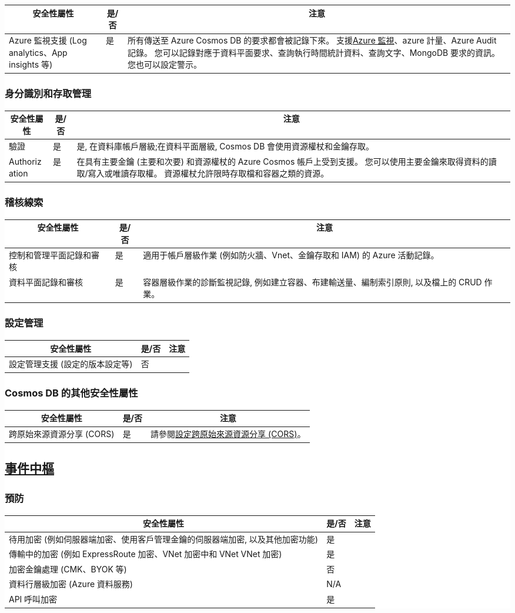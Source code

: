 | 安全性屬性 | 是/否 | 注意|
|---|---|--|
| Azure 監視支援 (Log analytics、App insights 等)| 是 | 所有傳送至 Azure Cosmos DB 的要求都會被記錄下來。 支援[Azure 監視](/azure/azure-monitor/overview)、azure 計量、Azure Audit 記錄。  您可以記錄對應于資料平面要求、查詢執行時間統計資料、查詢文字、MongoDB 要求的資訊。 您也可以設定警示。 |

### <a name="identity-and-access-management"></a>身分識別和存取管理

| 安全性屬性 | 是/否 | 注意|
|---|---|--|
| 驗證| 是 | 是, 在資料庫帳戶層級;在資料平面層級, Cosmos DB 會使用資源權杖和金鑰存取。 |
| Authorization| 是 | 在具有主要金鑰 (主要和次要) 和資源權杖的 Azure Cosmos 帳戶上受到支援。 您可以使用主要金鑰來取得資料的讀取/寫入或唯讀存取權。 資源權杖允許限時存取檔和容器之類的資源。 |

### <a name="audit-trail"></a>稽核線索

| 安全性屬性 | 是/否 | 注意|
|---|---|--|
| 控制和管理平面記錄和審核| 是 | 適用于帳戶層級作業 (例如防火牆、Vnet、金鑰存取和 IAM) 的 Azure 活動記錄。 |
| 資料平面記錄和審核 | 是 | 容器層級作業的診斷監視記錄, 例如建立容器、布建輸送量、編制索引原則, 以及檔上的 CRUD 作業。 |

### <a name="configuration-management"></a>設定管理

| 安全性屬性 | 是/否 | 注意|
|---|---|--|
| 設定管理支援 (設定的版本設定等)| 否  | | 

### <a name="additional-security-attributes-for-cosmos-db"></a>Cosmos DB 的其他安全性屬性

| 安全性屬性 | 是/否 | 注意|
|---|---|--|
| 跨原始來源資源分享 (CORS) | 是 | 請參閱[設定跨原始來源資源分享 (CORS)](/azure/cosmos-db/how-to-configure-cross-origin-resource-sharing)。 |


## <a name="event-hubsazureevent-hubsevent-hubs-security-attributes"></a>[事件中樞](/azure/event-hubs/event-hubs-security-attributes)

### <a name="preventative"></a>預防

| 安全性屬性 | 是/否 | 注意 |
|---|---|--|
| 待用加密 (例如伺服器端加密、使用客戶管理金鑰的伺服器端加密, 以及其他加密功能) |  是 | |
| 傳輸中的加密 (例如 ExpressRoute 加密、VNet 加密中和 VNet VNet 加密) | 是 | |
| 加密金鑰處理 (CMK、BYOK 等)| 否 |  |
| 資料行層級加密 (Azure 資料服務)| N/A | |
| API 呼叫加密| 是 |  |
